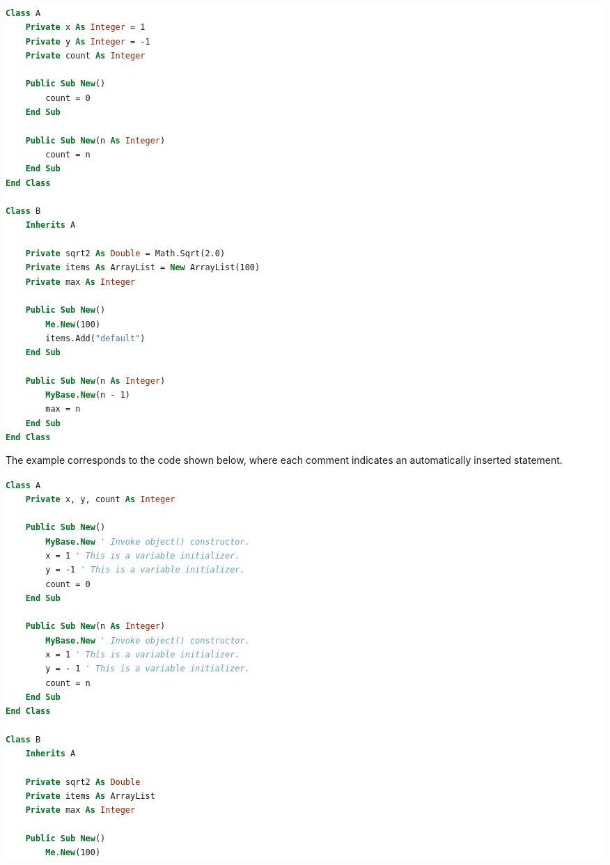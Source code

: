 ```vb
Class A
    Private x As Integer = 1
    Private y As Integer = -1
    Private count As Integer

    Public Sub New()
        count = 0
    End Sub

    Public Sub New(n As Integer)
        count = n
    End Sub
End Class

Class B
    Inherits A

    Private sqrt2 As Double = Math.Sqrt(2.0)
    Private items As ArrayList = New ArrayList(100)
    Private max As Integer

    Public Sub New()
        Me.New(100)
        items.Add("default")
    End Sub

    Public Sub New(n As Integer)
        MyBase.New(n - 1)
        max = n
    End Sub
End Class
```

The example corresponds to the code shown below, where each comment indicates an automatically inserted statement.

```vb
Class A
    Private x, y, count As Integer

    Public Sub New()
        MyBase.New ' Invoke object() constructor.
        x = 1 ' This is a variable initializer.
        y = -1 ' This is a variable initializer.
        count = 0
    End Sub

    Public Sub New(n As Integer)
        MyBase.New ' Invoke object() constructor. 
        x = 1 ' This is a variable initializer.
        y = - 1 ' This is a variable initializer.
        count = n
    End Sub
End Class

Class B
    Inherits A

    Private sqrt2 As Double
    Private items As ArrayList
    Private max As Integer

    Public Sub New()
        Me.New(100) 
```